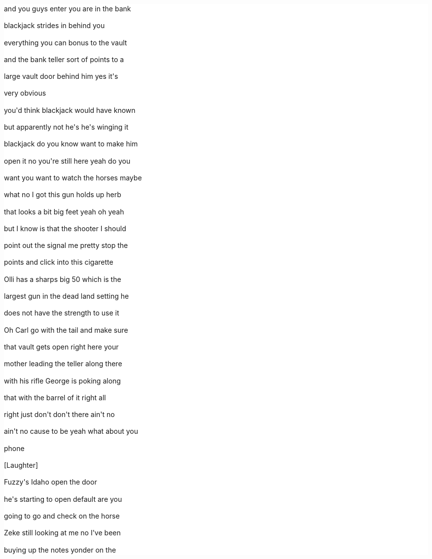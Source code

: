 and you guys enter you are in the bank

blackjack strides in behind you

everything you can bonus to the vault

and the bank teller sort of points to a

large vault door behind him yes it's

very obvious

you'd think blackjack would have known

but apparently not he's he's winging it

blackjack do you know want to make him

open it no you're still here yeah do you

want you want to watch the horses maybe

what no I got this gun holds up herb

that looks a bit big feet yeah oh yeah

but I know is that the shooter I should

point out the signal me pretty stop the

points and click into this cigarette

Olli has a sharps big 50 which is the

largest gun in the dead land setting he

does not have the strength to use it

Oh Carl go with the tail and make sure

that vault gets open right here your

mother leading the teller along there

with his rifle George is poking along

that with the barrel of it right all

right just don't don't there ain't no

ain't no cause to be yeah what about you

phone

[Laughter]

Fuzzy's Idaho open the door

he's starting to open default are you

going to go and check on the horse

Zeke still looking at me no I've been

buying up the notes yonder on the
